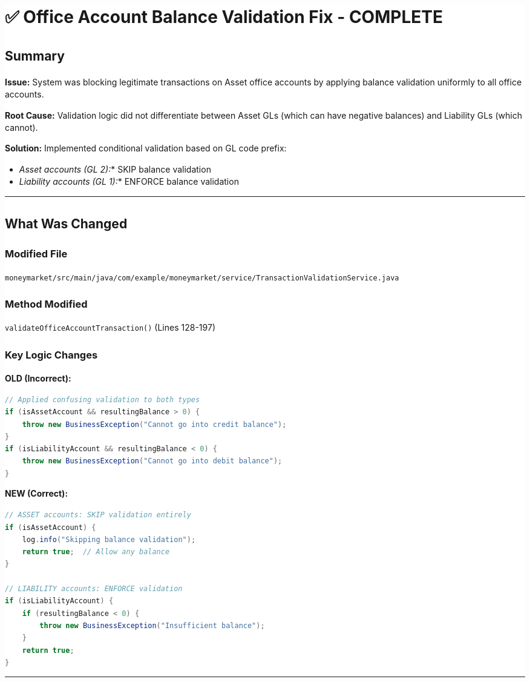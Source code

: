 # ✅ Office Account Balance Validation Fix - COMPLETE

## Summary

**Issue:** System was blocking legitimate transactions on Asset office accounts by applying balance validation uniformly to all office accounts.

**Root Cause:** Validation logic did not differentiate between Asset GLs (which can have negative balances) and Liability GLs (which cannot).

**Solution:** Implemented conditional validation based on GL code prefix:
- **Asset accounts (GL 2*):** SKIP balance validation
- **Liability accounts (GL 1*):** ENFORCE balance validation

---

## What Was Changed

### Modified File
`moneymarket/src/main/java/com/example/moneymarket/service/TransactionValidationService.java`

### Method Modified
`validateOfficeAccountTransaction()` (Lines 128-197)

### Key Logic Changes

**OLD (Incorrect):**
```java
// Applied confusing validation to both types
if (isAssetAccount && resultingBalance > 0) {
    throw new BusinessException("Cannot go into credit balance");
}
if (isLiabilityAccount && resultingBalance < 0) {
    throw new BusinessException("Cannot go into debit balance");
}
```

**NEW (Correct):**
```java
// ASSET accounts: SKIP validation entirely
if (isAssetAccount) {
    log.info("Skipping balance validation");
    return true;  // Allow any balance
}

// LIABILITY accounts: ENFORCE validation
if (isLiabilityAccount) {
    if (resultingBalance < 0) {
        throw new BusinessException("Insufficient balance");
    }
    return true;
}
```

---
